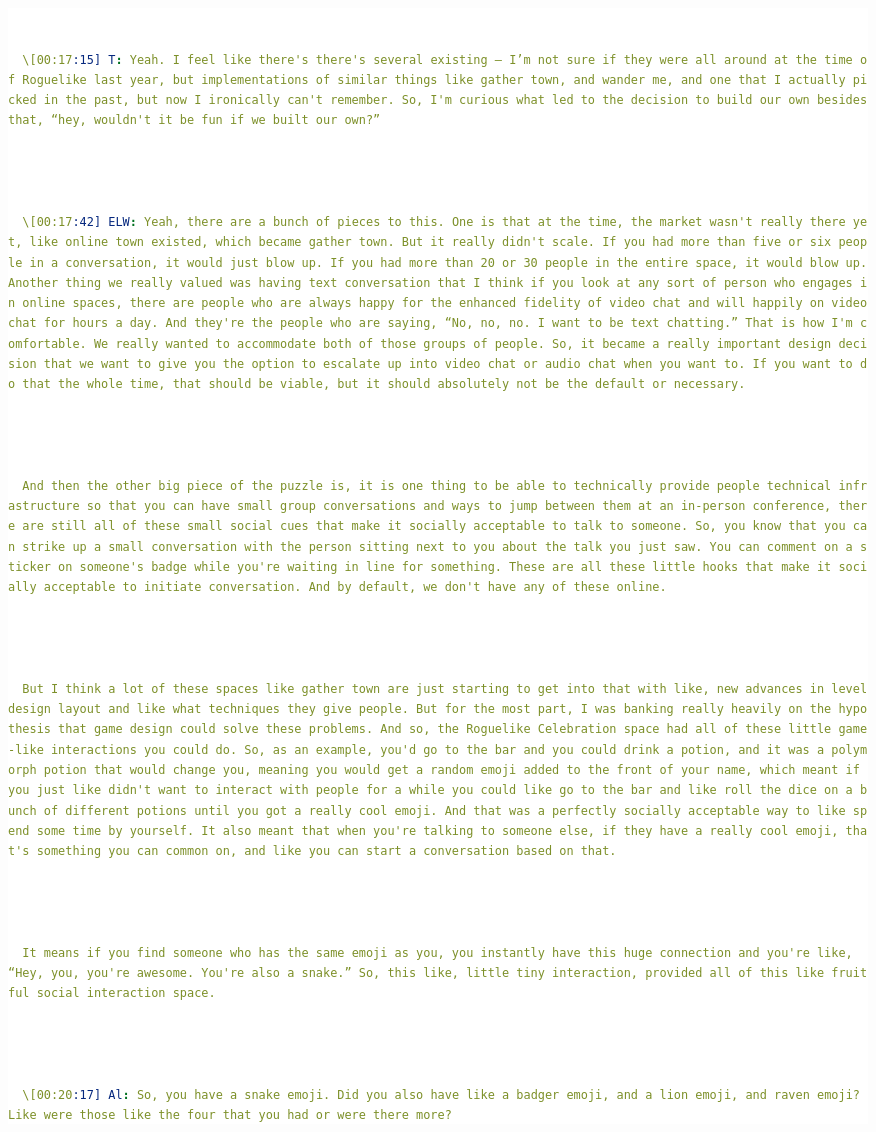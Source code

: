 ```yaml


  \[00:17:15] T: Yeah. I feel like there's there's several existing – I’m not sure if they were all around at the time of Roguelike last year, but implementations of similar things like gather town, and wander me, and one that I actually picked in the past, but now I ironically can't remember. So, I'm curious what led to the decision to build our own besides that, “hey, wouldn't it be fun if we built our own?”




  \[00:17:42] ELW: Yeah, there are a bunch of pieces to this. One is that at the time, the market wasn't really there yet, like online town existed, which became gather town. But it really didn't scale. If you had more than five or six people in a conversation, it would just blow up. If you had more than 20 or 30 people in the entire space, it would blow up. Another thing we really valued was having text conversation that I think if you look at any sort of person who engages in online spaces, there are people who are always happy for the enhanced fidelity of video chat and will happily on video chat for hours a day. And they're the people who are saying, “No, no, no. I want to be text chatting.” That is how I'm comfortable. We really wanted to accommodate both of those groups of people. So, it became a really important design decision that we want to give you the option to escalate up into video chat or audio chat when you want to. If you want to do that the whole time, that should be viable, but it should absolutely not be the default or necessary.




  And then the other big piece of the puzzle is, it is one thing to be able to technically provide people technical infrastructure so that you can have small group conversations and ways to jump between them at an in-person conference, there are still all of these small social cues that make it socially acceptable to talk to someone. So, you know that you can strike up a small conversation with the person sitting next to you about the talk you just saw. You can comment on a sticker on someone's badge while you're waiting in line for something. These are all these little hooks that make it socially acceptable to initiate conversation. And by default, we don't have any of these online.




  But I think a lot of these spaces like gather town are just starting to get into that with like, new advances in level design layout and like what techniques they give people. But for the most part, I was banking really heavily on the hypothesis that game design could solve these problems. And so, the Roguelike Celebration space had all of these little game-like interactions you could do. So, as an example, you'd go to the bar and you could drink a potion, and it was a polymorph potion that would change you, meaning you would get a random emoji added to the front of your name, which meant if you just like didn't want to interact with people for a while you could like go to the bar and like roll the dice on a bunch of different potions until you got a really cool emoji. And that was a perfectly socially acceptable way to like spend some time by yourself. It also meant that when you're talking to someone else, if they have a really cool emoji, that's something you can common on, and like you can start a conversation based on that.




  It means if you find someone who has the same emoji as you, you instantly have this huge connection and you're like, “Hey, you, you're awesome. You're also a snake.” So, this like, little tiny interaction, provided all of this like fruitful social interaction space.




  \[00:20:17] Al: So, you have a snake emoji. Did you also have like a badger emoji, and a lion emoji, and raven emoji? Like were those like the four that you had or were there more?


```